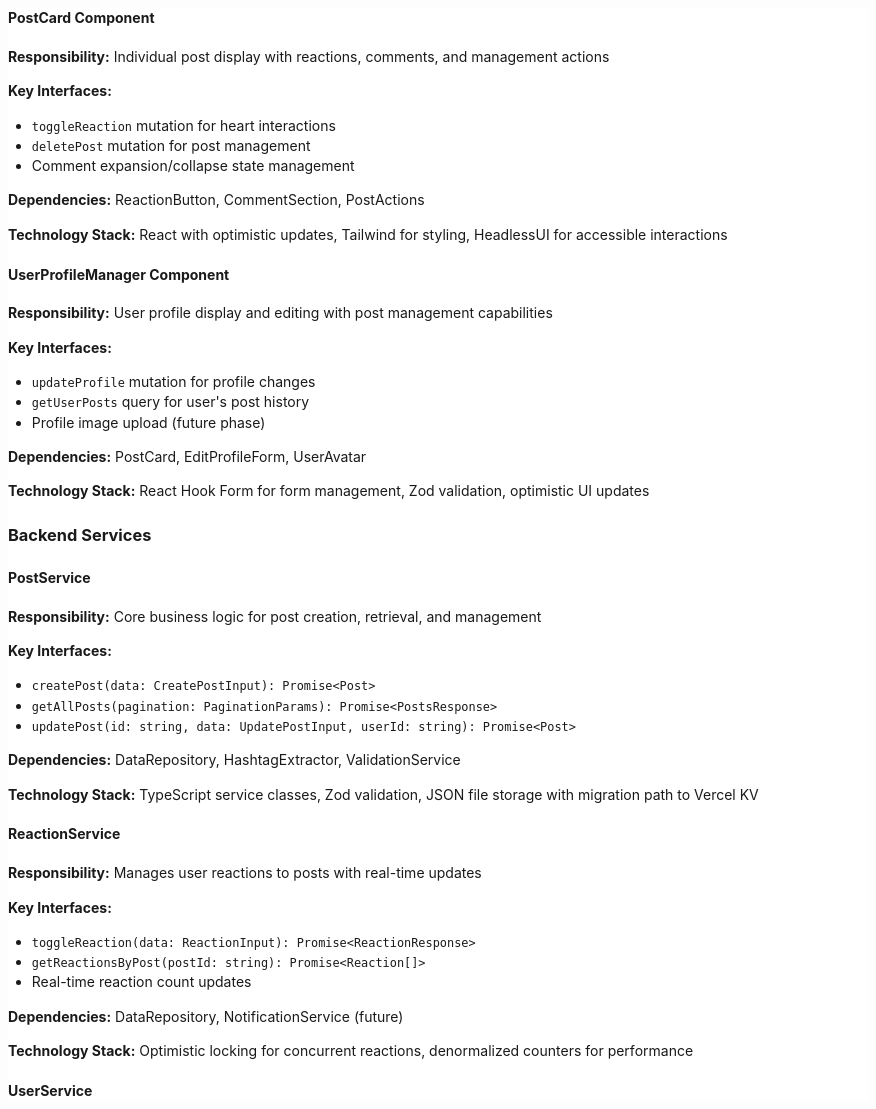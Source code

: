 #### PostCard Component

**Responsibility:** Individual post display with reactions, comments, and management actions

**Key Interfaces:**
- `toggleReaction` mutation for heart interactions
- `deletePost` mutation for post management
- Comment expansion/collapse state management

**Dependencies:** ReactionButton, CommentSection, PostActions

**Technology Stack:** React with optimistic updates, Tailwind for styling, HeadlessUI for accessible interactions

#### UserProfileManager Component

**Responsibility:** User profile display and editing with post management capabilities

**Key Interfaces:**
- `updateProfile` mutation for profile changes
- `getUserPosts` query for user's post history
- Profile image upload (future phase)

**Dependencies:** PostCard, EditProfileForm, UserAvatar

**Technology Stack:** React Hook Form for form management, Zod validation, optimistic UI updates

### Backend Services

#### PostService

**Responsibility:** Core business logic for post creation, retrieval, and management

**Key Interfaces:**
- `createPost(data: CreatePostInput): Promise<Post>`
- `getAllPosts(pagination: PaginationParams): Promise<PostsResponse>`
- `updatePost(id: string, data: UpdatePostInput, userId: string): Promise<Post>`

**Dependencies:** DataRepository, HashtagExtractor, ValidationService

**Technology Stack:** TypeScript service classes, Zod validation, JSON file storage with migration path to Vercel KV

#### ReactionService

**Responsibility:** Manages user reactions to posts with real-time updates

**Key Interfaces:**
- `toggleReaction(data: ReactionInput): Promise<ReactionResponse>`
- `getReactionsByPost(postId: string): Promise<Reaction[]>`
- Real-time reaction count updates

**Dependencies:** DataRepository, NotificationService (future)

**Technology Stack:** Optimistic locking for concurrent reactions, denormalized counters for performance

#### UserService
